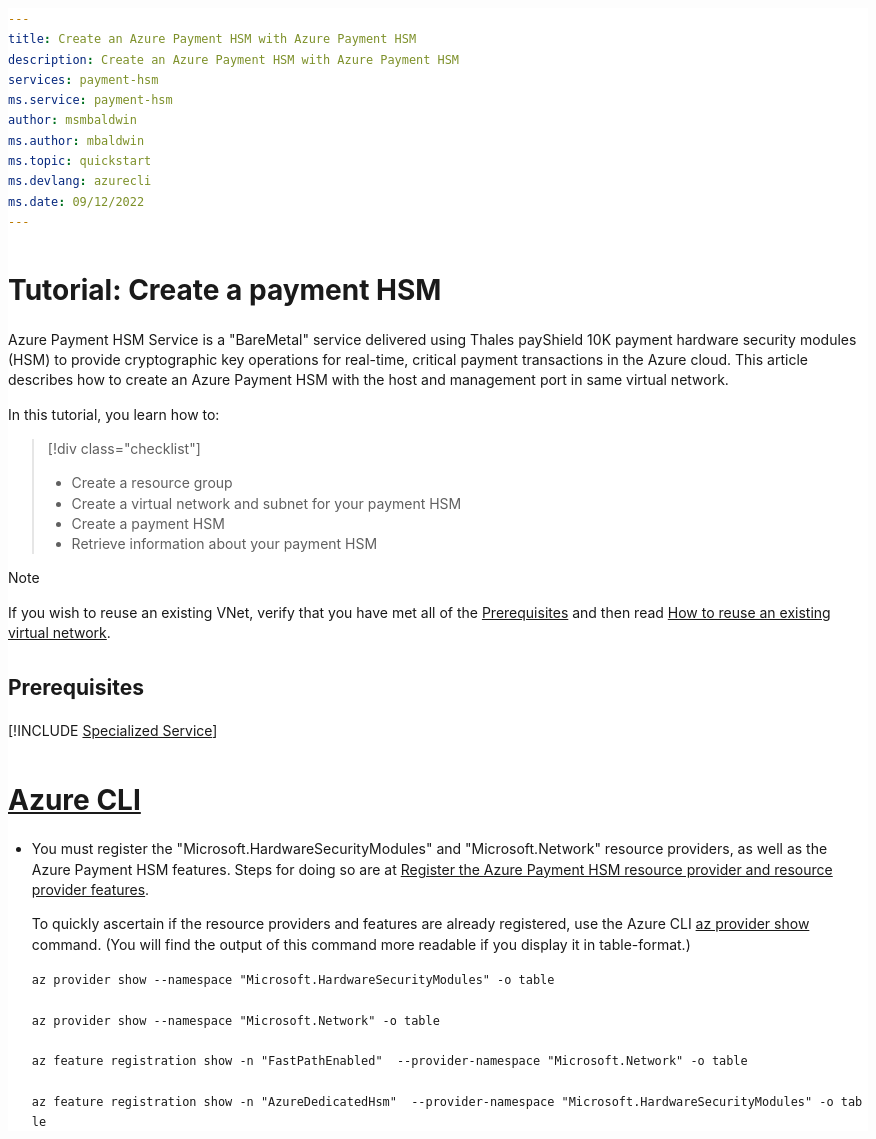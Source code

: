 ```yaml
---
title: Create an Azure Payment HSM with Azure Payment HSM
description: Create an Azure Payment HSM with Azure Payment HSM
services: payment-hsm
ms.service: payment-hsm
author: msmbaldwin
ms.author: mbaldwin
ms.topic: quickstart
ms.devlang: azurecli
ms.date: 09/12/2022
---
```


# Tutorial: Create a payment HSM

Azure Payment HSM Service is a "BareMetal" service delivered using Thales payShield 10K payment hardware security modules (HSM) to provide cryptographic key operations for real-time, critical payment transactions in the Azure cloud. This article describes how to create an Azure Payment HSM with the host and management port in same virtual network.  

In this tutorial, you learn how to:

> [!div class="checklist"]
> * Create a resource group
> * Create a virtual network and subnet for your payment HSM
> * Create a payment HSM
> * Retrieve information about your payment HSM

> [!NOTE]
> If you wish to reuse an existing VNet, verify that you have met all of the [Prerequisites](#prerequisites) and then read [How to reuse an existing virtual network](reuse-vnet.md).

## Prerequisites

[!INCLUDE [Specialized Service](../../includes/payment-hsm/specialized-service.md)]

# [Azure CLI](#tab/azure-cli)

- You must register the "Microsoft.HardwareSecurityModules" and "Microsoft.Network" resource providers, as well as the Azure Payment HSM features. Steps for doing so are at [Register the Azure Payment HSM resource provider and resource provider features](register-payment-hsm-resource-providers.md).

  To quickly ascertain if the resource providers and features are already registered, use the Azure CLI [az provider show](/cli/azure/provider#az-provider-show) command. (You will find the output of this command more readable if you display it in table-format.)

  ```azurecli-interactive
  az provider show --namespace "Microsoft.HardwareSecurityModules" -o table
  
  az provider show --namespace "Microsoft.Network" -o table
  
  az feature registration show -n "FastPathEnabled"  --provider-namespace "Microsoft.Network" -o table
  
  az feature registration show -n "AzureDedicatedHsm"  --provider-namespace "Microsoft.HardwareSecurityModules" -o table
  ```
